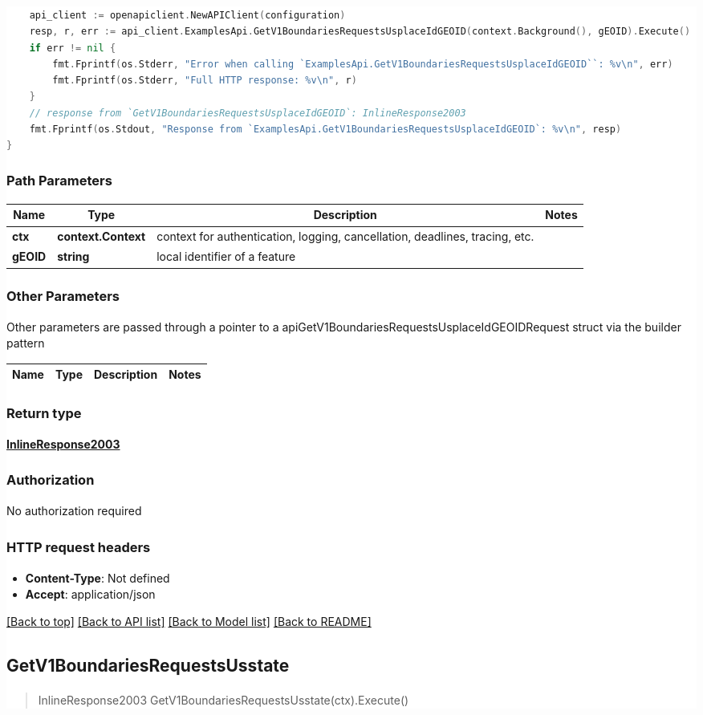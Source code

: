 ```go
    api_client := openapiclient.NewAPIClient(configuration)
    resp, r, err := api_client.ExamplesApi.GetV1BoundariesRequestsUsplaceIdGEOID(context.Background(), gEOID).Execute()
    if err != nil {
        fmt.Fprintf(os.Stderr, "Error when calling `ExamplesApi.GetV1BoundariesRequestsUsplaceIdGEOID``: %v\n", err)
        fmt.Fprintf(os.Stderr, "Full HTTP response: %v\n", r)
    }
    // response from `GetV1BoundariesRequestsUsplaceIdGEOID`: InlineResponse2003
    fmt.Fprintf(os.Stdout, "Response from `ExamplesApi.GetV1BoundariesRequestsUsplaceIdGEOID`: %v\n", resp)
}
```

### Path Parameters


Name | Type | Description  | Notes
------------- | ------------- | ------------- | -------------
**ctx** | **context.Context** | context for authentication, logging, cancellation, deadlines, tracing, etc.
**gEOID** | **string** | local identifier of a feature | 

### Other Parameters

Other parameters are passed through a pointer to a apiGetV1BoundariesRequestsUsplaceIdGEOIDRequest struct via the builder pattern


Name | Type | Description  | Notes
------------- | ------------- | ------------- | -------------


### Return type

[**InlineResponse2003**](InlineResponse2003.md)

### Authorization

No authorization required

### HTTP request headers

- **Content-Type**: Not defined
- **Accept**: application/json

[[Back to top]](#) [[Back to API list]](../README.md#documentation-for-api-endpoints)
[[Back to Model list]](../README.md#documentation-for-models)
[[Back to README]](../README.md)


## GetV1BoundariesRequestsUsstate

> InlineResponse2003 GetV1BoundariesRequestsUsstate(ctx).Execute()
